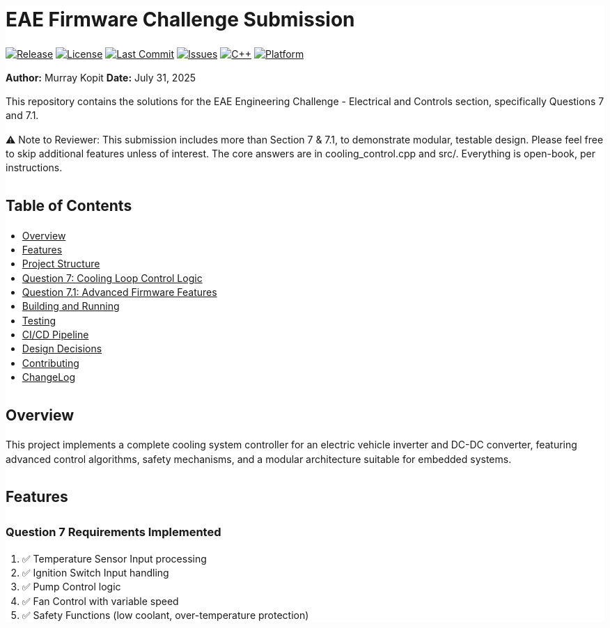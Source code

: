 # EAE Firmware Challenge Submission

[![Release](https://img.shields.io/github/v/release/murr2k/EAE_Firmware)](https://github.com/murr2k/EAE_Firmware/releases/latest)
[![License](https://img.shields.io/badge/license-MIT-blue.svg)](LICENSE)
[![Last Commit](https://img.shields.io/github/last-commit/murr2k/EAE_Firmware)](https://github.com/murr2k/EAE_Firmware/commits/main)
[![Issues](https://img.shields.io/github/issues/murr2k/EAE_Firmware)](https://github.com/murr2k/EAE_Firmware/issues)
[![C++](https://img.shields.io/badge/C%2B%2B-17-blue.svg)](https://en.cppreference.com/w/cpp/17)
[![Platform](https://img.shields.io/badge/platform-Linux%20%7C%20MSYS2-blue)](README.md)

**Author:** Murray Kopit
**Date:** July 31, 2025

This repository contains the solutions for the EAE Engineering Challenge - Electrical and Controls
section, specifically Questions 7 and 7.1.

⚠️ Note to Reviewer: This submission includes more than Section 7 & 7.1, to demonstrate modular,
testable design. Please feel free to skip additional features unless of interest. The core answers are
in cooling_control.cpp and src/. Everything is open-book, per instructions.

## Table of Contents

- [Overview](#overview)
- [Features](#features)
- [Project Structure](#project-structure)
- [Question 7: Cooling Loop Control Logic](#question-7-cooling-loop-control-logic)
- [Question 7.1: Advanced Firmware Features](#question-71-advanced-firmware-features)
- [Building and Running](#building-and-running)
- [Testing](#testing)
- [CI/CD Pipeline](#cicd-pipeline)
- [Design Decisions](#design-decisions)
- [Contributing](#contributing)
- [ChangeLog](#changelog)

## Overview

This project implements a complete cooling system controller for an electric vehicle inverter and
DC-DC converter, featuring advanced control algorithms, safety mechanisms, and a modular architecture
suitable for embedded systems.

## Features

### Question 7 Requirements Implemented

1. ✅ Temperature Sensor Input processing
2. ✅ Ignition Switch Input handling
3. ✅ Pump Control logic
4. ✅ Fan Control with variable speed
5. ✅ Safety Functions (low coolant, over-temperature protection)
